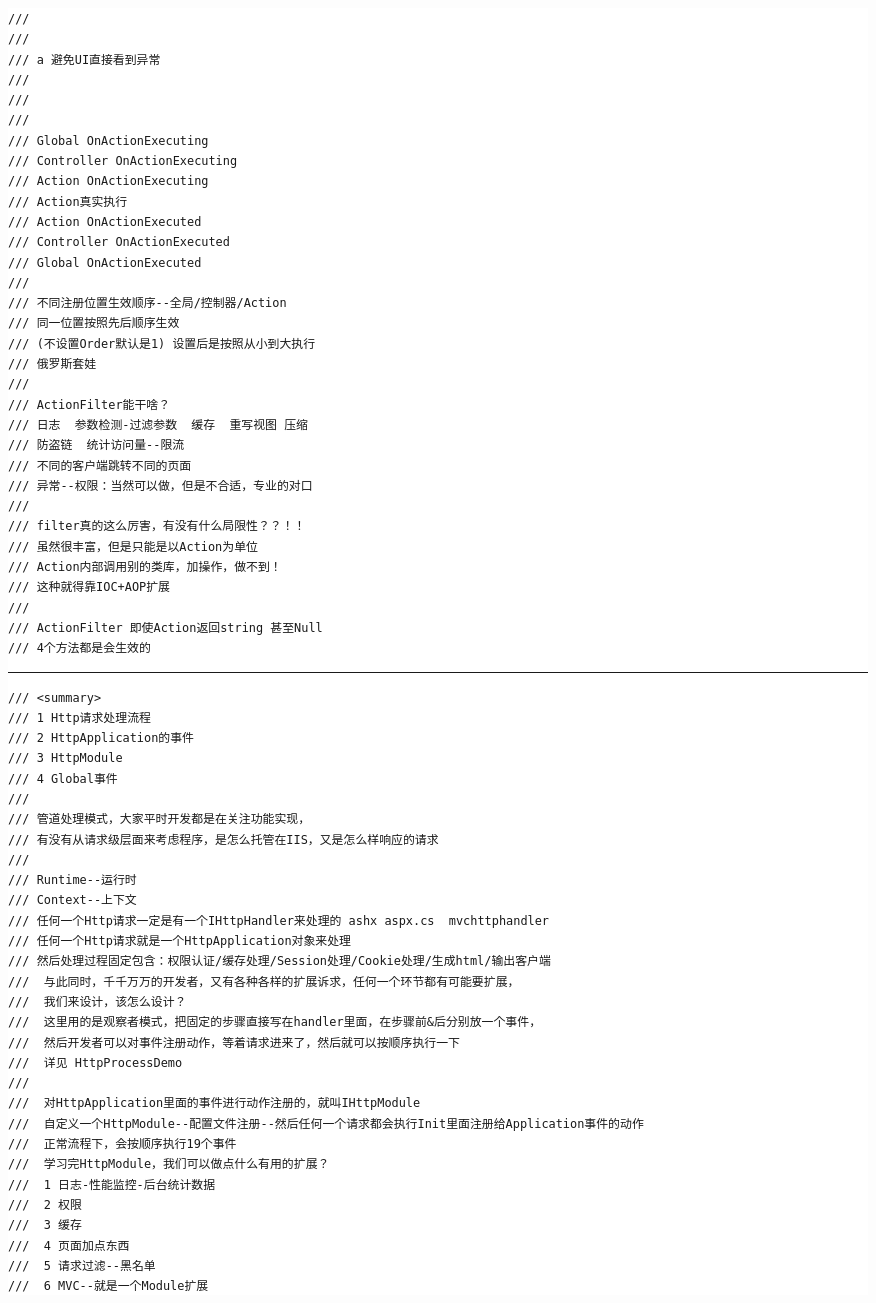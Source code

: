     /// 
    /// 
    /// a 避免UI直接看到异常
    /// 
    /// 
    /// 
    /// Global OnActionExecuting
    /// Controller OnActionExecuting
    /// Action OnActionExecuting
    /// Action真实执行
    /// Action OnActionExecuted
    /// Controller OnActionExecuted
    /// Global OnActionExecuted
    /// 
    /// 不同注册位置生效顺序--全局/控制器/Action
    /// 同一位置按照先后顺序生效
    /// (不设置Order默认是1) 设置后是按照从小到大执行
    /// 俄罗斯套娃
    /// 
    /// ActionFilter能干啥？
    /// 日志  参数检测-过滤参数  缓存  重写视图 压缩 
    /// 防盗链  统计访问量--限流
    /// 不同的客户端跳转不同的页面
    /// 异常--权限：当然可以做，但是不合适，专业的对口
    /// 
    /// filter真的这么厉害，有没有什么局限性？？！！
    /// 虽然很丰富，但是只能是以Action为单位
    /// Action内部调用别的类库，加操作，做不到！
    /// 这种就得靠IOC+AOP扩展
    /// 
    /// ActionFilter 即使Action返回string 甚至Null  
    /// 4个方法都是会生效的

----------------------------------------------------------------------------------------------------------------------------------------------------------------------------------
    /// <summary>
    /// 1 Http请求处理流程
    /// 2 HttpApplication的事件
    /// 3 HttpModule
    /// 4 Global事件
    /// 
    /// 管道处理模式，大家平时开发都是在关注功能实现，
    /// 有没有从请求级层面来考虑程序，是怎么托管在IIS，又是怎么样响应的请求
    /// 
    /// Runtime--运行时
    /// Context--上下文
    /// 任何一个Http请求一定是有一个IHttpHandler来处理的 ashx aspx.cs  mvchttphandler 
    /// 任何一个Http请求就是一个HttpApplication对象来处理
    /// 然后处理过程固定包含：权限认证/缓存处理/Session处理/Cookie处理/生成html/输出客户端
    ///  与此同时，千千万万的开发者，又有各种各样的扩展诉求，任何一个环节都有可能要扩展，
    ///  我们来设计，该怎么设计？
    ///  这里用的是观察者模式，把固定的步骤直接写在handler里面，在步骤前&后分别放一个事件，
    ///  然后开发者可以对事件注册动作，等着请求进来了，然后就可以按顺序执行一下
    ///  详见 HttpProcessDemo
    ///  
    ///  对HttpApplication里面的事件进行动作注册的，就叫IHttpModule
    ///  自定义一个HttpModule--配置文件注册--然后任何一个请求都会执行Init里面注册给Application事件的动作
    ///  正常流程下，会按顺序执行19个事件
    ///  学习完HttpModule，我们可以做点什么有用的扩展？
    ///  1 日志-性能监控-后台统计数据
    ///  2 权限
    ///  3 缓存
    ///  4 页面加点东西
    ///  5 请求过滤--黑名单
    ///  6 MVC--就是一个Module扩展